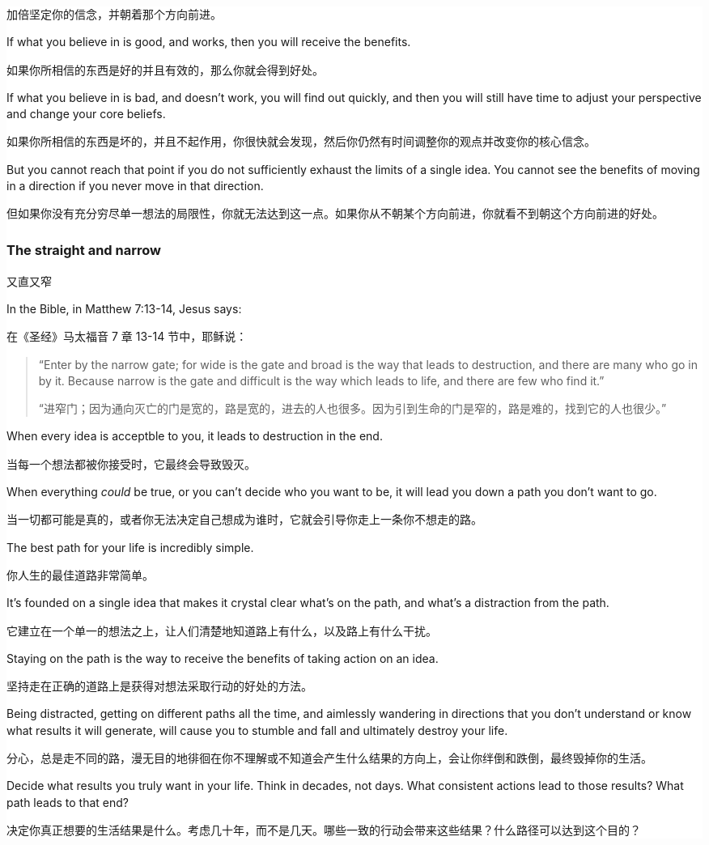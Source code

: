 加倍坚定你的信念，并朝着那个方向前进。

If what you believe in is good, and works, then you will receive the benefits.  

如果你所相信的东西是好的并且有效的，那么你就会得到好处。

If what you believe in is bad, and doesn’t work, you will find out quickly, and then you will still have time to adjust your perspective and change your core beliefs.  

如果你所相信的东西是坏的，并且不起作用，你很快就会发现，然后你仍然有时间调整你的观点并改变你的核心信念。

But you cannot reach that point if you do not sufficiently exhaust the limits of a single idea. You cannot see the benefits of moving in a direction if you never move in that direction.  

但如果你没有充分穷尽单一想法的局限性，你就无法达到这一点。如果你从不朝某个方向前进，你就看不到朝这个方向前进的好处。

### The straight and narrow  

又直又窄

In the Bible, in Matthew 7:13-14, Jesus says:  

在《圣经》马太福音 7 章 13-14 节中，耶稣说：

> “Enter by the narrow gate; for wide is the gate and broad is the way that leads to destruction, and there are many who go in by it. Because narrow is the gate and difficult is the way which leads to life, and there are few who find it.”  
> 
> “进窄门；因为通向灭亡的门是宽的，路是宽的，进去的人也很多。因为引到生命的门是窄的，路是难的，找到它的人也很少。”

When every idea is acceptble to you, it leads to destruction in the end.  

当每一个想法都被你接受时，它最终会导致毁灭。

When everything _could_ be true, or you can’t decide who you want to be, it will lead you down a path you don’t want to go.  

当一切都可能是真的，或者你无法决定自己想成为谁时，它就会引导你走上一条你不想走的路。

The best path for your life is incredibly simple.  

你人生的最佳道路非常简单。

It’s founded on a single idea that makes it crystal clear what’s on the path, and what’s a distraction from the path.  

它建立在一个单一的想法之上，让人们清楚地知道路上有什么，以及路上有什么干扰。

Staying on the path is the way to receive the benefits of taking action on an idea.  

坚持走在正确的道路上是获得对想法采取行动的好处的方法。

Being distracted, getting on different paths all the time, and aimlessly wandering in directions that you don’t understand or know what results it will generate, will cause you to stumble and fall and ultimately destroy your life.  

分心，总是走不同的路，漫无目的地徘徊在你不理解或不知道会产生什么结果的方向上，会让你绊倒和跌倒，最终毁掉你的生活。

Decide what results you truly want in your life. Think in decades, not days. What consistent actions lead to those results? What path leads to that end?  

决定你真正想要的生活结果是什么。考虑几十年，而不是几天。哪些一致的行动会带来这些结果？什么路径可以达到这个目的？
